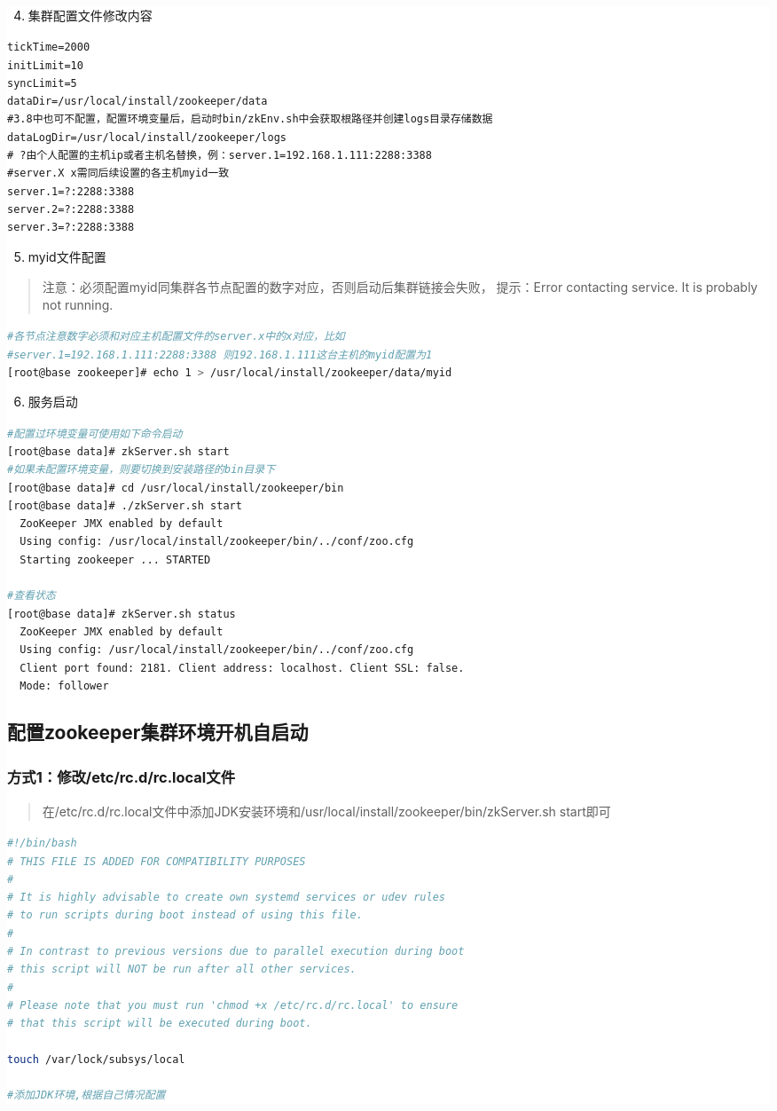4. 集群配置文件修改内容
```
tickTime=2000
initLimit=10
syncLimit=5
dataDir=/usr/local/install/zookeeper/data
#3.8中也可不配置，配置环境变量后，启动时bin/zkEnv.sh中会获取根路径并创建logs目录存储数据
dataLogDir=/usr/local/install/zookeeper/logs
# ?由个人配置的主机ip或者主机名替换，例：server.1=192.168.1.111:2288:3388
#server.X x需同后续设置的各主机myid一致
server.1=?:2288:3388
server.2=?:2288:3388
server.3=?:2288:3388
```

5. myid文件配置
> 注意：必须配置myid同集群各节点配置的数字对应，否则启动后集群链接会失败，
> 提示：Error contacting service. It is probably not running.

```bash
#各节点注意数字必须和对应主机配置文件的server.x中的x对应，比如
#server.1=192.168.1.111:2288:3388 则192.168.1.111这台主机的myid配置为1
[root@base zookeeper]# echo 1 > /usr/local/install/zookeeper/data/myid
```

6. 服务启动
```bash
#配置过环境变量可使用如下命令启动
[root@base data]# zkServer.sh start
#如果未配置环境变量，则要切换到安装路径的bin目录下
[root@base data]# cd /usr/local/install/zookeeper/bin
[root@base data]# ./zkServer.sh start
  ZooKeeper JMX enabled by default
  Using config: /usr/local/install/zookeeper/bin/../conf/zoo.cfg
  Starting zookeeper ... STARTED

#查看状态
[root@base data]# zkServer.sh status
  ZooKeeper JMX enabled by default
  Using config: /usr/local/install/zookeeper/bin/../conf/zoo.cfg
  Client port found: 2181. Client address: localhost. Client SSL: false.
  Mode: follower
```
<a name="evsNl"></a>
## 配置zookeeper集群环境开机自启动
<a name="N0Yy2"></a>
### 方式1：修改/etc/rc.d/rc.local文件
> 在/etc/rc.d/rc.local文件中添加JDK安装环境和/usr/local/install/zookeeper/bin/zkServer.sh start即可

```bash
#!/bin/bash
# THIS FILE IS ADDED FOR COMPATIBILITY PURPOSES
#
# It is highly advisable to create own systemd services or udev rules
# to run scripts during boot instead of using this file.
#
# In contrast to previous versions due to parallel execution during boot
# this script will NOT be run after all other services.
#
# Please note that you must run 'chmod +x /etc/rc.d/rc.local' to ensure
# that this script will be executed during boot.

touch /var/lock/subsys/local

#添加JDK环境,根据自己情况配置
```